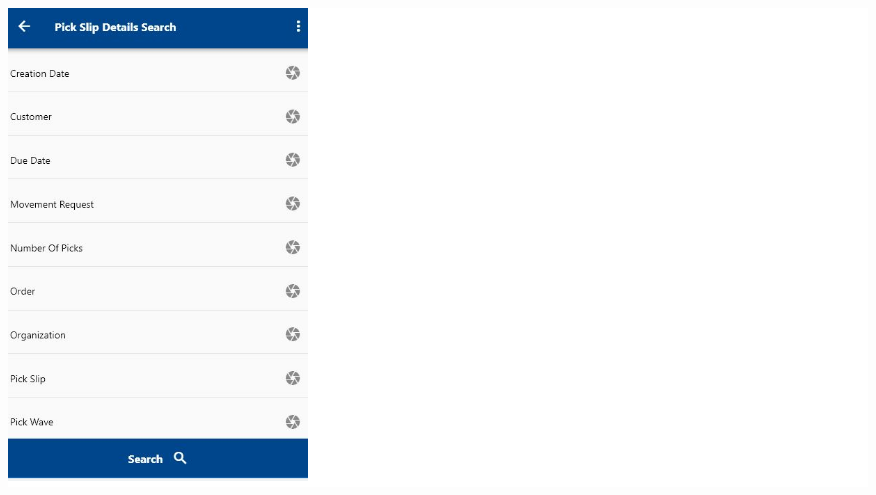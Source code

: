 <img src="/images/ScreenShots/transaction/confirm_pick_wave/rikdata_confirm_pick_wave_01.JPG" width="300"/>